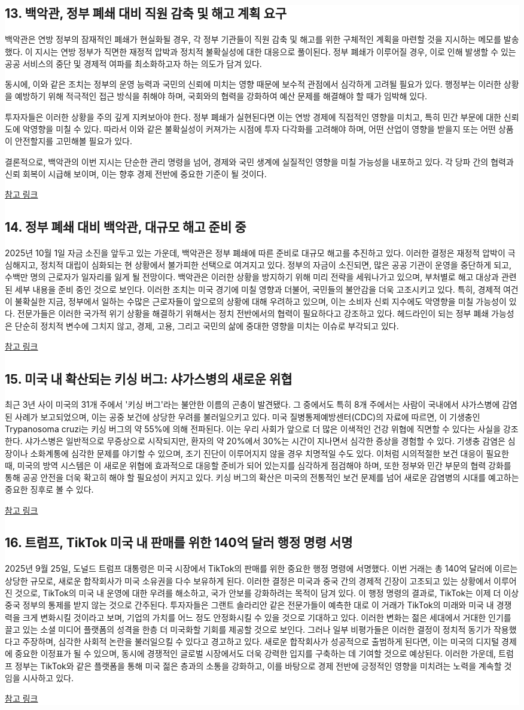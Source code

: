 ## 13. 백악관, 정부 폐쇄 대비 직원 감축 및 해고 계획 요구

백악관은 연방 정부의 잠재적인 폐쇄가 현실화될 경우, 각 정부 기관들이 직원 감축 및 해고를 위한 구체적인 계획을 마련할 것을 지시하는 메모를 발송했다. 이 지시는 연방 정부가 직면한 재정적 압박과 정치적 불확실성에 대한 대응으로 풀이된다. 정부 폐쇄가 이루어질 경우, 이로 인해 발생할 수 있는 공공 서비스의 중단 및 경제적 여파를 최소화하고자 하는 의도가 담겨 있다. 

동시에, 이와 같은 조치는 정부의 운영 능력과 국민의 신뢰에 미치는 영향 때문에 보수적 관점에서 심각하게 고려될 필요가 있다. 행정부는 이러한 상황을 예방하기 위해 적극적인 접근 방식을 취해야 하며, 국회와의 협력을 강화하여 예산 문제를 해결해야 할 때가 임박해 있다. 

투자자들은 이러한 상황을 주의 깊게 지켜보아야 한다. 정부 폐쇄가 실현된다면 이는 연방 경제에 직접적인 영향을 미치고, 특히 민간 부문에 대한 신뢰도에 악영향을 미칠 수 있다. 따라서 이와 같은 불확실성이 커져가는 시점에 투자 다각화를 고려해야 하며, 어떤 산업이 영향을 받을지 또는 어떤 상품이 안전할지를 고민해볼 필요가 있다. 

결론적으로, 백악관의 이번 지시는 단순한 관리 명령을 넘어, 경제와 국민 생계에 실질적인 영향을 미칠 가능성을 내포하고 있다. 각 당파 간의 협력과 신뢰 회복이 시급해 보이며, 이는 향후 경제 전반에 중요한 기준이 될 것이다.

[참고 링크](https://www.washingtonpost.com/people/riley-beggin/)

## 14. 정부 폐쇄 대비 백악관, 대규모 해고 준비 중

2025년 10월 1일 자금 소진을 앞두고 있는 가운데, 백악관은 정부 폐쇄에 따른 준비로 대규모 해고를 추진하고 있다. 이러한 결정은 재정적 압박이 극심해지고, 정치적 대립이 심화되는 현 상황에서 불가피한 선택으로 여겨지고 있다. 정부의 자금이 소진되면, 많은 공공 기관이 운영을 중단하게 되고, 수백만 명의 근로자가 일자리를 잃게 될 전망이다. 백악관은 이러한 상황을 방지하기 위해 미리 전략을 세워나가고 있으며, 부처별로 해고 대상과 관련된 세부 내용을 준비 중인 것으로 보인다. 이러한 조치는 미국 경기에 미칠 영향과 더불어, 국민들의 불안감을 더욱 고조시키고 있다. 특히, 경제적 여건이 불확실한 지금, 정부에서 일하는 수많은 근로자들이 앞으로의 상황에 대해 우려하고 있으며, 이는 소비자 신뢰 지수에도 악영향을 미칠 가능성이 있다. 전문가들은 이러한 국가적 위기 상황을 해결하기 위해서는 정치 전반에서의 협력이 필요하다고 강조하고 있다. 헤드라인이 되는 정부 폐쇄 가능성은 단순히 정치적 변수에 그치지 않고, 경제, 고용, 그리고 국민의 삶에 중대한 영향을 미치는 이슈로 부각되고 있다.

[참고 링크](https://www.washingtonpost.com/business/2025/09/25/government-shutdown-omb-firings-trump/)

## 15. 미국 내 확산되는 키싱 버그: 샤가스병의 새로운 위협

최근 3년 사이 미국의 31개 주에서 '키싱 버그'라는 불안한 이름의 곤충이 발견됐다. 그 중에서도 특히 8개 주에서는 사람이 국내에서 샤가스병에 감염된 사례가 보고되었으며, 이는 공중 보건에 상당한 우려를 불러일으키고 있다. 미국 질병통제예방센터(CDC)의 자료에 따르면, 이 기생충인 Trypanosoma cruzi는 키싱 버그의 약 55%에 의해 전파된다. 이는 우리 사회가 앞으로 더 많은 이색적인 건강 위협에 직면할 수 있다는 사실을 강조한다. 샤가스병은 일반적으로 무증상으로 시작되지만, 환자의 약 20%에서 30%는 시간이 지나면서 심각한 증상을 경험할 수 있다. 기생충 감염은 심장이나 소화계통에 심각한 문제를 야기할 수 있으며, 조기 진단이 이루어지지 않을 경우 치명적일 수도 있다. 이처럼 시의적절한 보건 대응이 필요한 때, 미국의 방역 시스템은 이 새로운 위협에 효과적으로 대응할 준비가 되어 있는지를 심각하게 점검해야 하며, 또한 정부와 민간 부문의 협력 강화를 통해 공공 안전을 더욱 확고히 해야 할 필요성이 커지고 있다. 키싱 버그의 확산은 미국의 전통적인 보건 문제를 넘어 새로운 감염병의 시대를 예고하는 중요한 징후로 볼 수 있다.

[참고 링크](https://www.usatoday.com/story/news/health/2025/09/25/kissing-bug-chagas-disease-map-states/86240765007/)

## 16. 트럼프, TikTok 미국 내 판매를 위한 140억 달러 행정 명령 서명

2025년 9월 25일, 도널드 트럼프 대통령은 미국 시장에서 TikTok의 판매를 위한 중요한 행정 명령에 서명했다. 이번 거래는 총 140억 달러에 이르는 상당한 규모로, 새로운 합작회사가 미국 소유권을 다수 보유하게 된다. 이러한 결정은 미국과 중국 간의 경제적 긴장이 고조되고 있는 상황에서 이루어진 것으로, TikTok의 미국 내 운영에 대한 우려를 해소하고, 국가 안보를 강화하려는 목적이 담겨 있다. 이 행정 명령의 결과로, TikTok는 이제 더 이상 중국 정부의 통제를 받지 않는 것으로 간주된다. 투자자들은 그랜트 솔라리안 같은 전문가들이 예측한 대로 이 거래가 TikTok의 미래와 미국 내 경쟁력을 크게 변화시킬 것이라고 보며, 기업의 가치를 어느 정도 안정화시킬 수 있을 것으로 기대하고 있다. 이러한 변화는 젊은 세대에서 거대한 인기를 끌고 있는 소셜 미디어 플랫폼의 성격을 한층 더 미국화할 기회를 제공할 것으로 보인다. 그러나 일부 비평가들은 이러한 결정이 정치적 동기가 작용했다고 주장하며, 심각한 사회적 논란을 불러일으킬 수 있다고 경고하고 있다. 새로운 합작회사가 성공적으로 출범하게 된다면, 이는 미국의 디지털 경제에 중요한 이정표가 될 수 있으며, 동시에 경쟁적인 글로벌 시장에서도 더욱 강력한 입지를 구축하는 데 기여할 것으로 예상된다. 이러한 가운데, 트럼프 정부는 TikTok와 같은 플랫폼을 통해 미국 젊은 층과의 소통을 강화하고, 이를 바탕으로 경제 전반에 긍정적인 영향을 미치려는 노력을 계속할 것임을 시사하고 있다.

[참고 링크](https://www.usatoday.com/story/news/politics/2025/09/25/donald-trump-tiktok-china-sale-united-states/86353645007/)
